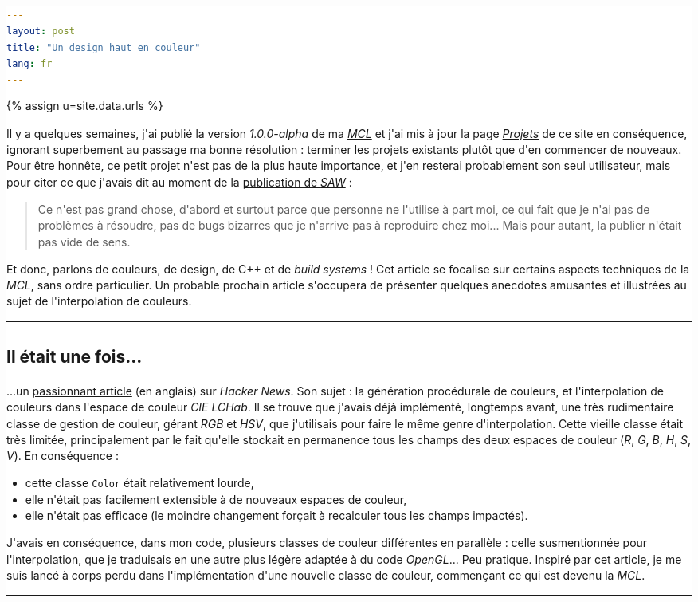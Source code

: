 ```yaml
---
layout: post
title: "Un design haut en couleur"
lang: fr
---
```


{% assign u=site.data.urls %}

Il y a quelques semaines, j'ai publié la version *1.0.0-alpha* de ma
[*MCL*](/fr/{{u.projs}}#mcl) et j'ai mis à jour la page
[*Projets*](/fr/{{u.projs}}) de ce site en conséquence, ignorant
superbement au passage ma bonne résolution&nbsp;: terminer les projets
existants plutôt que d'en commencer de nouveaux. Pour être honnête, ce
petit projet n'est pas de la plus haute importance, et j'en resterai
probablement son seul utilisateur, mais pour citer ce que j'avais dit au
moment de la [publication de *SAW*](/fr/2014/03/30/saw.html)&nbsp;:

> Ce n'est pas grand chose, d'abord et surtout parce que personne ne
> l'utilise à part moi, ce qui fait que je n'ai pas de problèmes à
> résoudre, pas de bugs bizarres que je n'arrive pas à reproduire chez
> moi... Mais pour autant, la publier n'était pas vide de sens.

Et donc, parlons de couleurs, de design, de C++ et de *build
systems*&nbsp;! Cet article se focalise sur certains aspects techniques
de la *MCL*, sans ordre particulier. Un probable prochain article
s'occupera de présenter quelques anecdotes amusantes et illustrées au
sujet de l'interpolation de couleurs.

---

## Il était une fois...

...un
[passionnant article](http://blog.noctua-software.com/procedural-colors-for-game.html)
(en anglais) sur *Hacker News*. Son sujet&nbsp;: la génération procédurale de
couleurs, et l'interpolation de couleurs dans l'espace de couleur *CIE
LCHab*. Il se trouve que j'avais déjà implémenté, longtemps avant, une
très rudimentaire classe de gestion de couleur, gérant *RGB* et *HSV*,
que j'utilisais pour faire le même genre d'interpolation. Cette vieille
classe était très limitée, principalement par le fait qu'elle stockait
en permanence tous les champs des deux espaces de couleur (*R*, *G*,
*B*, *H*, *S*, *V*). En conséquence&nbsp;:

* cette classe `Color` était relativement lourde,
* elle n'était pas facilement extensible à de nouveaux espaces de couleur,
* elle n'était pas efficace (le moindre changement forçait à recalculer
  tous les champs impactés).

J'avais en conséquence, dans mon code, plusieurs classes de couleur
différentes en parallèle&nbsp;: celle susmentionnée pour l'interpolation, que
je traduisais en une autre plus légère adaptée à du code *OpenGL*... Peu
pratique. Inspiré par cet article, je me suis lancé à corps perdu dans
l'implémentation d'une nouvelle classe de couleur, commençant ce qui est
devenu la *MCL*.

---